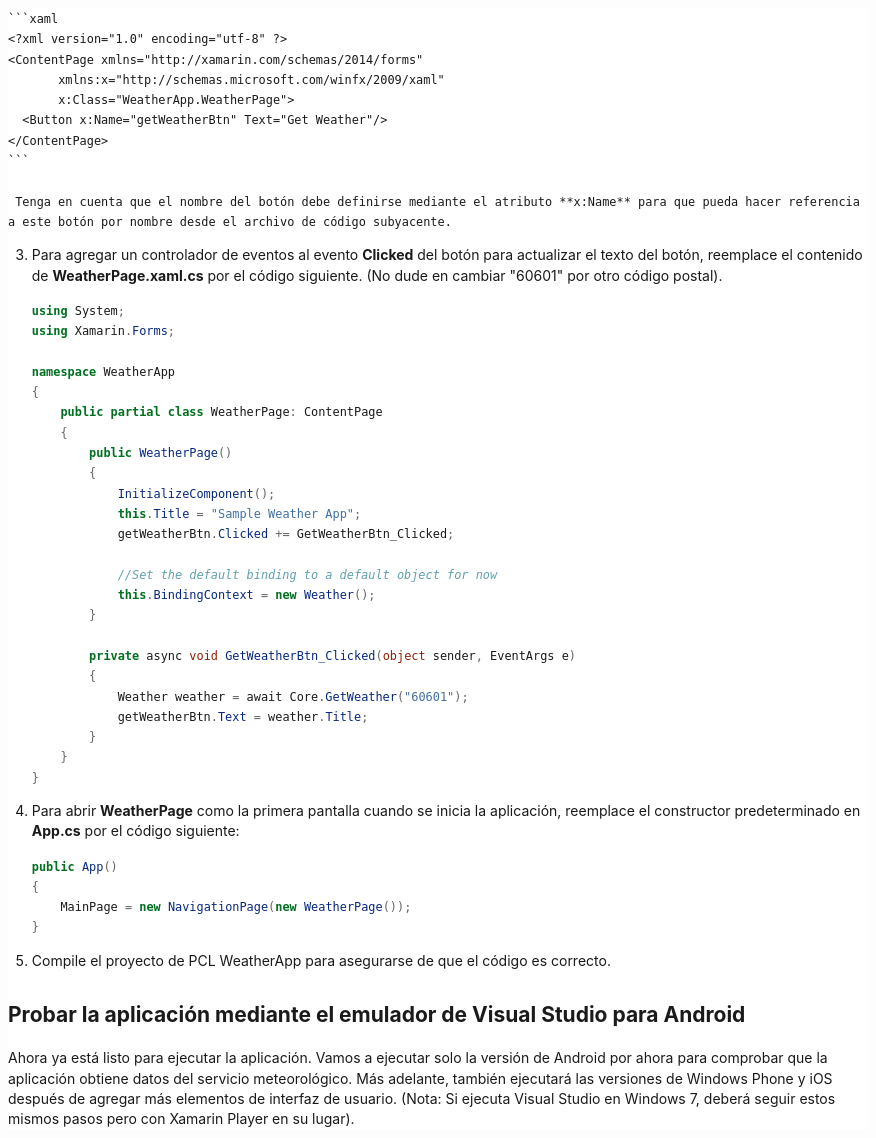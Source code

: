     ```xaml  
    <?xml version="1.0" encoding="utf-8" ?>  
    <ContentPage xmlns="http://xamarin.com/schemas/2014/forms"  
           xmlns:x="http://schemas.microsoft.com/winfx/2009/xaml"  
           x:Class="WeatherApp.WeatherPage">  
      <Button x:Name="getWeatherBtn" Text="Get Weather"/>  
    </ContentPage>  
    ```  
  
     Tenga en cuenta que el nombre del botón debe definirse mediante el atributo **x:Name** para que pueda hacer referencia a este botón por nombre desde el archivo de código subyacente.  
  
3.  Para agregar un controlador de eventos al evento **Clicked** del botón para actualizar el texto del botón, reemplace el contenido de **WeatherPage.xaml.cs** por el código siguiente. (No dude en cambiar "60601" por otro código postal).  
  
    ```csharp  
    using System;  
    using Xamarin.Forms;  
  
    namespace WeatherApp  
    {  
        public partial class WeatherPage: ContentPage  
        {  
            public WeatherPage()  
            {  
                InitializeComponent();  
                this.Title = "Sample Weather App";  
                getWeatherBtn.Clicked += GetWeatherBtn_Clicked;  
  
                //Set the default binding to a default object for now  
                this.BindingContext = new Weather();  
            }  
  
            private async void GetWeatherBtn_Clicked(object sender, EventArgs e)  
            {  
                Weather weather = await Core.GetWeather("60601");  
                getWeatherBtn.Text = weather.Title;  
            }  
        }  
    }  
    ```  
  
4.  Para abrir **WeatherPage** como la primera pantalla cuando se inicia la aplicación, reemplace el constructor predeterminado en **App.cs** por el código siguiente:  
  
    ```csharp  
    public App()  
    {  
        MainPage = new NavigationPage(new WeatherPage());  
    }  
    ```  
  
5.  Compile el proyecto de PCL WeatherApp para asegurarse de que el código es correcto.  
  
##  <a name="test"></a> Probar la aplicación mediante el emulador de Visual Studio para Android  
 Ahora ya está listo para ejecutar la aplicación. Vamos a ejecutar solo la versión de Android por ahora para comprobar que la aplicación obtiene datos del servicio meteorológico. Más adelante, también ejecutará las versiones de Windows Phone y iOS después de agregar más elementos de interfaz de usuario. (Nota: Si ejecuta Visual Studio en Windows 7, deberá seguir estos mismos pasos pero con Xamarin Player en su lugar).  
  